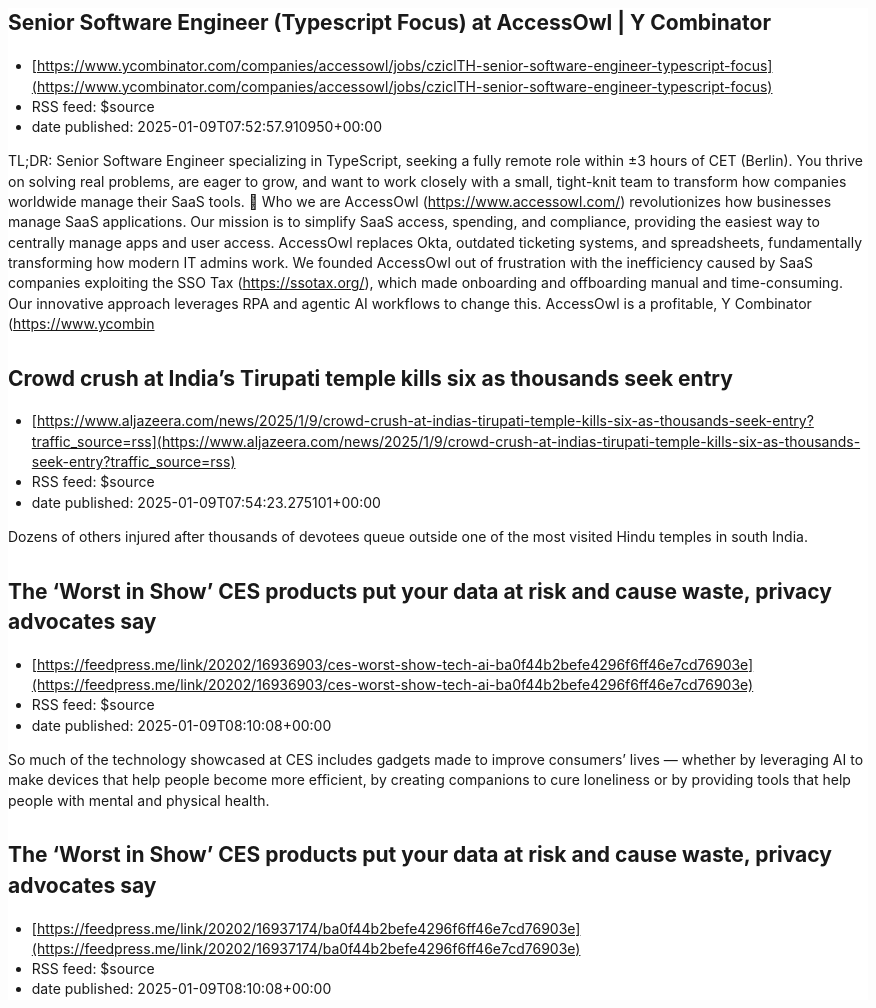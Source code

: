 ## Senior Software Engineer (Typescript Focus) at AccessOwl | Y Combinator
 - [https://www.ycombinator.com/companies/accessowl/jobs/cziclTH-senior-software-engineer-typescript-focus](https://www.ycombinator.com/companies/accessowl/jobs/cziclTH-senior-software-engineer-typescript-focus)
 - RSS feed: $source
 - date published: 2025-01-09T07:52:57.910950+00:00

TL;DR: Senior Software Engineer specializing in TypeScript, seeking a fully remote role within ±3 hours of CET (Berlin). You thrive on solving real problems, are eager to grow, and want to work closely with a small, tight-knit team to transform how companies worldwide manage their SaaS tools.
🦉 Who we are
AccessOwl (https://www.accessowl.com/) revolutionizes how businesses manage SaaS applications. Our mission is to simplify SaaS access, spending, and compliance, providing the easiest way to centrally manage apps and user access. AccessOwl replaces Okta, outdated ticketing systems, and spreadsheets, fundamentally transforming how modern IT admins work.
We founded AccessOwl out of frustration with the inefficiency caused by SaaS companies exploiting the SSO Tax (https://ssotax.org/), which made onboarding and offboarding manual and time-consuming. Our innovative approach leverages RPA and agentic AI workflows to change this. AccessOwl is a profitable, Y Combinator (https://www.ycombin

## Crowd crush at India’s Tirupati temple kills six as thousands seek entry
 - [https://www.aljazeera.com/news/2025/1/9/crowd-crush-at-indias-tirupati-temple-kills-six-as-thousands-seek-entry?traffic_source=rss](https://www.aljazeera.com/news/2025/1/9/crowd-crush-at-indias-tirupati-temple-kills-six-as-thousands-seek-entry?traffic_source=rss)
 - RSS feed: $source
 - date published: 2025-01-09T07:54:23.275101+00:00

Dozens of others injured after thousands of devotees queue outside one of the most visited Hindu temples in south India.

## The ‘Worst in Show’ CES products put your data at risk and cause waste, privacy advocates say
 - [https://feedpress.me/link/20202/16936903/ces-worst-show-tech-ai-ba0f44b2befe4296f6ff46e7cd76903e](https://feedpress.me/link/20202/16936903/ces-worst-show-tech-ai-ba0f44b2befe4296f6ff46e7cd76903e)
 - RSS feed: $source
 - date published: 2025-01-09T08:10:08+00:00

So much of the technology showcased at CES includes gadgets made to improve consumers’ lives — whether by leveraging AI to make devices that help people become more efficient, by creating companions to cure loneliness or by providing tools that help people with mental and physical health.

## The ‘Worst in Show’ CES products put your data at risk and cause waste, privacy advocates say
 - [https://feedpress.me/link/20202/16937174/ba0f44b2befe4296f6ff46e7cd76903e](https://feedpress.me/link/20202/16937174/ba0f44b2befe4296f6ff46e7cd76903e)
 - RSS feed: $source
 - date published: 2025-01-09T08:10:08+00:00
